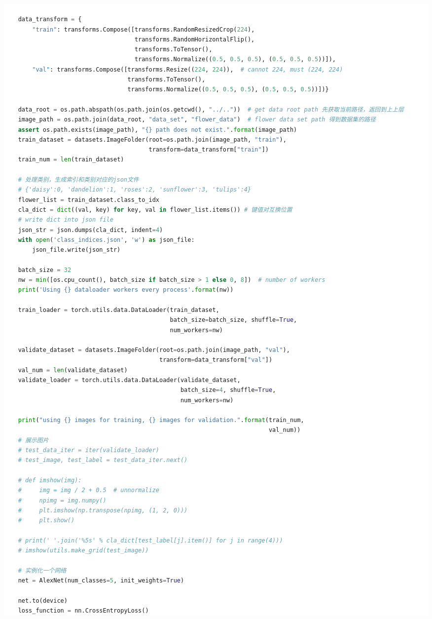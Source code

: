    ```python
   
       data_transform = {
           "train": transforms.Compose([transforms.RandomResizedCrop(224),
                                        transforms.RandomHorizontalFlip(),
                                        transforms.ToTensor(),
                                        transforms.Normalize((0.5, 0.5, 0.5), (0.5, 0.5, 0.5))]),
           "val": transforms.Compose([transforms.Resize((224, 224)),  # cannot 224, must (224, 224)
                                      transforms.ToTensor(),
                                      transforms.Normalize((0.5, 0.5, 0.5), (0.5, 0.5, 0.5))])}
   
       data_root = os.path.abspath(os.path.join(os.getcwd(), "../.."))  # get data root path 先获取当前路径，返回到上上层
       image_path = os.path.join(data_root, "data_set", "flower_data")  # flower data set path 得到数据集的路径
       assert os.path.exists(image_path), "{} path does not exist.".format(image_path)
       train_dataset = datasets.ImageFolder(root=os.path.join(image_path, "train"),
                                            transform=data_transform["train"])
       train_num = len(train_dataset)
   
       # 处理类别，生成索引和类别对应的json文件
       # {'daisy':0, 'dandelion':1, 'roses':2, 'sunflower':3, 'tulips':4}
       flower_list = train_dataset.class_to_idx
       cla_dict = dict((val, key) for key, val in flower_list.items()) # 键值对互换位置
       # write dict into json file
       json_str = json.dumps(cla_dict, indent=4)
       with open('class_indices.json', 'w') as json_file:
           json_file.write(json_str)
   
       batch_size = 32
       nw = min([os.cpu_count(), batch_size if batch_size > 1 else 0, 8])  # number of workers
       print('Using {} dataloader workers every process'.format(nw))
   
       train_loader = torch.utils.data.DataLoader(train_dataset,
                                                  batch_size=batch_size, shuffle=True,
                                                  num_workers=nw)
   
       validate_dataset = datasets.ImageFolder(root=os.path.join(image_path, "val"),
                                               transform=data_transform["val"])
       val_num = len(validate_dataset)
       validate_loader = torch.utils.data.DataLoader(validate_dataset,
                                                     batch_size=4, shuffle=True,
                                                     num_workers=nw)
   
       print("using {} images for training, {} images for validation.".format(train_num,
                                                                              val_num))
       # 展示图片
       # test_data_iter = iter(validate_loader)
       # test_image, test_label = test_data_iter.next()
       
       # def imshow(img):
       #     img = img / 2 + 0.5  # unnormalize
       #     npimg = img.numpy()
       #     plt.imshow(np.transpose(npimg, (1, 2, 0)))
       #     plt.show()
       
       # print(' '.join('%5s' % cla_dict[test_label[j].item()] for j in range(4)))
       # imshow(utils.make_grid(test_image))
   
       # 实例化一个网络
       net = AlexNet(num_classes=5, init_weights=True)
   
       net.to(device)
       loss_function = nn.CrossEntropyLoss()
   ```
